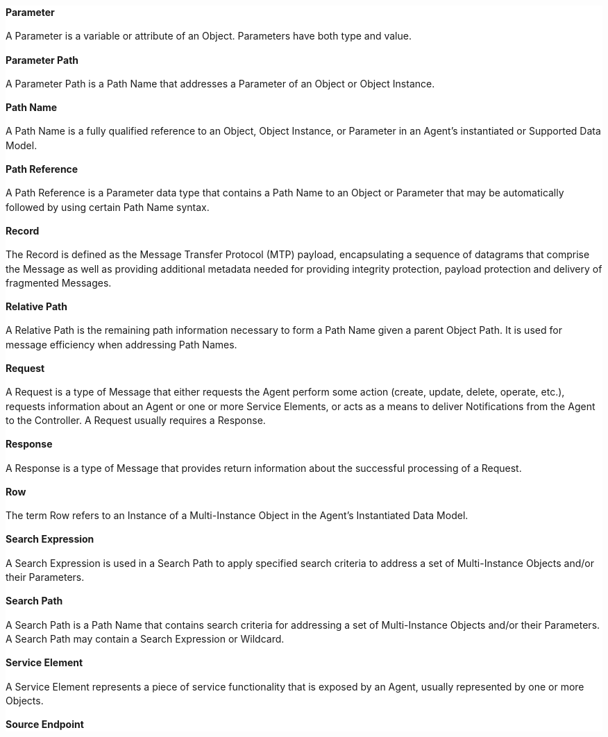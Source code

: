 **Parameter**

A Parameter is a variable or attribute of an Object. Parameters have both type and value.

**Parameter Path**

A Parameter Path is a Path Name that addresses a Parameter of an Object or Object Instance.

**Path Name**

A Path Name is a fully qualified reference to an Object, Object Instance, or Parameter in an Agent’s instantiated or Supported Data Model.

**Path Reference**

A Path Reference is a Parameter data type that contains a Path Name to an Object or Parameter that may be automatically followed by using certain Path Name syntax.

**Record**

The Record is defined as the Message Transfer Protocol (MTP) payload, encapsulating a sequence of datagrams that comprise the Message as well as providing additional metadata needed for providing integrity protection, payload protection and delivery of fragmented Messages.

**Relative Path**

A Relative Path is the remaining path information necessary to form a Path Name given a parent Object Path. It is used for message efficiency when addressing Path Names.

**Request**

A Request is a type of Message that either requests the Agent perform some action (create, update, delete, operate, etc.), requests information about an Agent or one or more Service Elements, or acts as a means to deliver Notifications from the Agent to the Controller. A Request usually requires a Response.

**Response**

A Response is a type of Message that provides return information about the successful processing of a Request.

**Row**

The term Row refers to an Instance of a Multi-Instance Object in the Agent’s Instantiated Data Model.

**Search Expression**

A Search Expression is used in a Search Path to apply specified search criteria to address a set of Multi-Instance Objects and/or their Parameters.

**Search Path**

A Search Path is a Path Name that contains search criteria for addressing a set of Multi-Instance Objects and/or their Parameters. A Search Path may contain a Search Expression or Wildcard.

**Service Element**

A Service Element represents a piece of service functionality that is exposed by an Agent, usually represented by one or more Objects.

**Source Endpoint**
